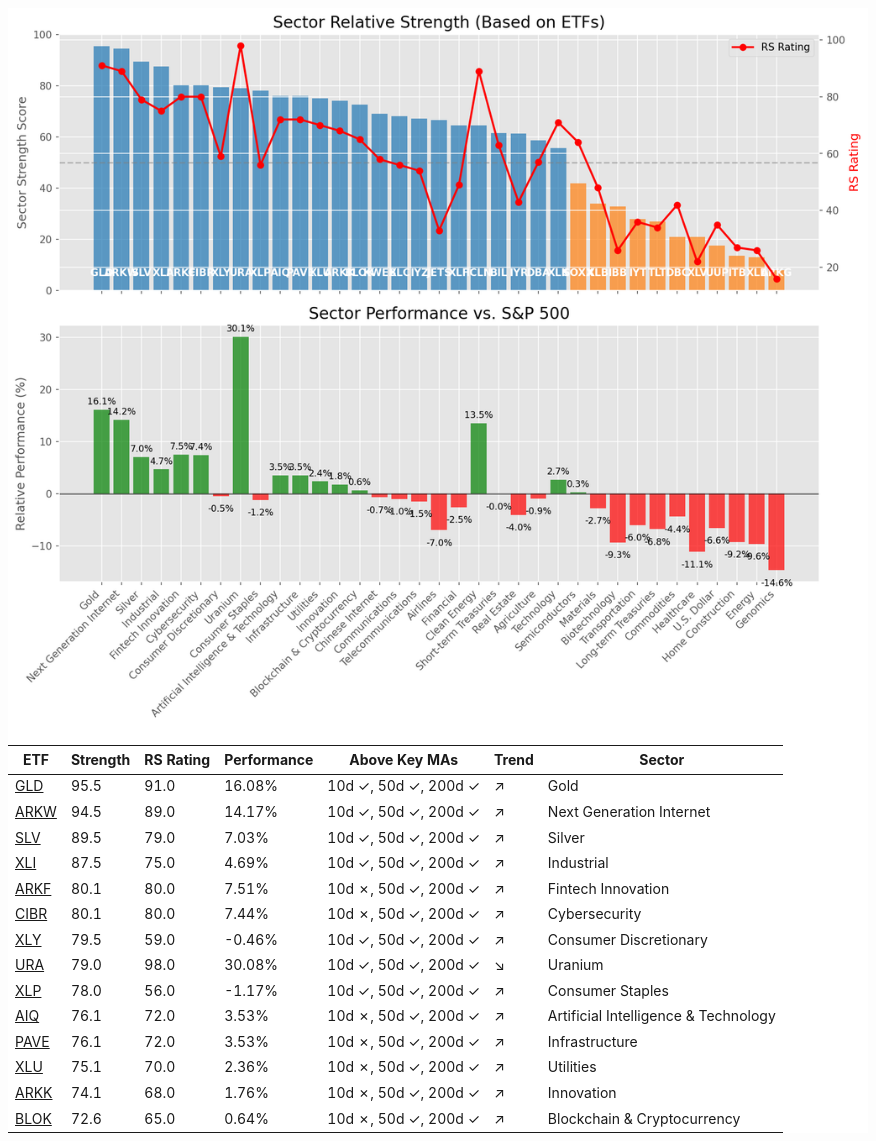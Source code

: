 ![**Sector Relative Strength**](sector_strength_2025-05-31.png)

| ETF | Strength | RS Rating | Performance | Above Key MAs | Trend | Sector |
|-----|----------|-----------|-------------|--------------|-------|--------|
| [GLD](https://www.tradingview.com/chart/?symbol=GLD) | 95.5 | 91.0 | 16.08% | 10d ✓, 50d ✓, 200d ✓ | ↗️ | Gold |
| [ARKW](https://www.tradingview.com/chart/?symbol=ARKW) | 94.5 | 89.0 | 14.17% | 10d ✓, 50d ✓, 200d ✓ | ↗️ | Next Generation Internet |
| [SLV](https://www.tradingview.com/chart/?symbol=SLV) | 89.5 | 79.0 | 7.03% | 10d ✓, 50d ✓, 200d ✓ | ↗️ | Silver |
| [XLI](https://www.tradingview.com/chart/?symbol=XLI) | 87.5 | 75.0 | 4.69% | 10d ✓, 50d ✓, 200d ✓ | ↗️ | Industrial |
| [ARKF](https://www.tradingview.com/chart/?symbol=ARKF) | 80.1 | 80.0 | 7.51% | 10d ✗, 50d ✓, 200d ✓ | ↗️ | Fintech Innovation |
| [CIBR](https://www.tradingview.com/chart/?symbol=CIBR) | 80.1 | 80.0 | 7.44% | 10d ✗, 50d ✓, 200d ✓ | ↗️ | Cybersecurity |
| [XLY](https://www.tradingview.com/chart/?symbol=XLY) | 79.5 | 59.0 | -0.46% | 10d ✓, 50d ✓, 200d ✓ | ↗️ | Consumer Discretionary |
| [URA](https://www.tradingview.com/chart/?symbol=URA) | 79.0 | 98.0 | 30.08% | 10d ✓, 50d ✓, 200d ✓ | ↘️ | Uranium |
| [XLP](https://www.tradingview.com/chart/?symbol=XLP) | 78.0 | 56.0 | -1.17% | 10d ✓, 50d ✓, 200d ✓ | ↗️ | Consumer Staples |
| [AIQ](https://www.tradingview.com/chart/?symbol=AIQ) | 76.1 | 72.0 | 3.53% | 10d ✗, 50d ✓, 200d ✓ | ↗️ | Artificial Intelligence & Technology |
| [PAVE](https://www.tradingview.com/chart/?symbol=PAVE) | 76.1 | 72.0 | 3.53% | 10d ✗, 50d ✓, 200d ✓ | ↗️ | Infrastructure |
| [XLU](https://www.tradingview.com/chart/?symbol=XLU) | 75.1 | 70.0 | 2.36% | 10d ✗, 50d ✓, 200d ✓ | ↗️ | Utilities |
| [ARKK](https://www.tradingview.com/chart/?symbol=ARKK) | 74.1 | 68.0 | 1.76% | 10d ✗, 50d ✓, 200d ✓ | ↗️ | Innovation |
| [BLOK](https://www.tradingview.com/chart/?symbol=BLOK) | 72.6 | 65.0 | 0.64% | 10d ✗, 50d ✓, 200d ✓ | ↗️ | Blockchain & Cryptocurrency |